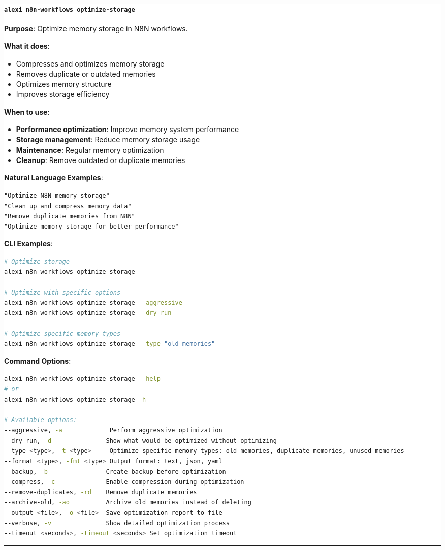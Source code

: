 
#### **`alexi n8n-workflows optimize-storage`**
**Purpose**: Optimize memory storage in N8N workflows.

**What it does**:
- Compresses and optimizes memory storage
- Removes duplicate or outdated memories
- Optimizes memory structure
- Improves storage efficiency

**When to use**:
- **Performance optimization**: Improve memory system performance
- **Storage management**: Reduce memory storage usage
- **Maintenance**: Regular memory optimization
- **Cleanup**: Remove outdated or duplicate memories

**Natural Language Examples**:
```
"Optimize N8N memory storage"
"Clean up and compress memory data"
"Remove duplicate memories from N8N"
"Optimize memory storage for better performance"
```

**CLI Examples**:
```bash
# Optimize storage
alexi n8n-workflows optimize-storage

# Optimize with specific options
alexi n8n-workflows optimize-storage --aggressive
alexi n8n-workflows optimize-storage --dry-run

# Optimize specific memory types
alexi n8n-workflows optimize-storage --type "old-memories"
```

**Command Options**:
```bash
alexi n8n-workflows optimize-storage --help
# or
alexi n8n-workflows optimize-storage -h

# Available options:
--aggressive, -a             Perform aggressive optimization
--dry-run, -d               Show what would be optimized without optimizing
--type <type>, -t <type>     Optimize specific memory types: old-memories, duplicate-memories, unused-memories
--format <type>, -fmt <type> Output format: text, json, yaml
--backup, -b                Create backup before optimization
--compress, -c              Enable compression during optimization
--remove-duplicates, -rd    Remove duplicate memories
--archive-old, -ao          Archive old memories instead of deleting
--output <file>, -o <file>  Save optimization report to file
--verbose, -v               Show detailed optimization process
--timeout <seconds>, -timeout <seconds> Set optimization timeout
```

---